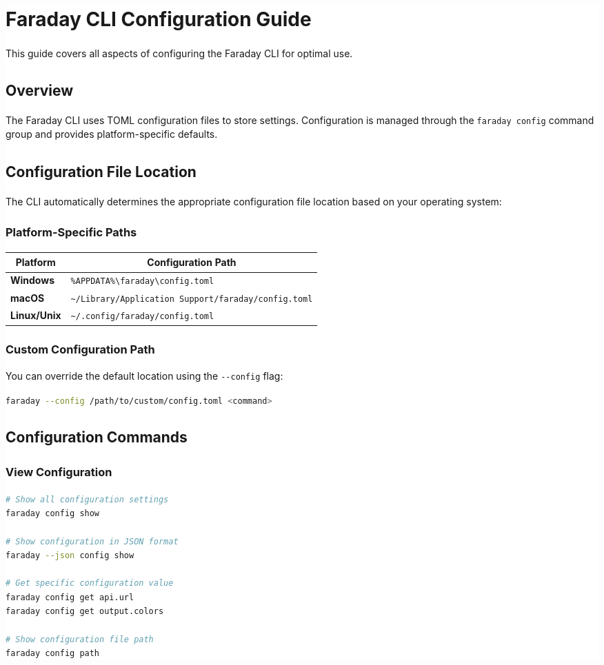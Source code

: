 # Faraday CLI Configuration Guide

This guide covers all aspects of configuring the Faraday CLI for optimal use.

## Overview

The Faraday CLI uses TOML configuration files to store settings. Configuration is managed through the `faraday config` command group and provides platform-specific defaults.

## Configuration File Location

The CLI automatically determines the appropriate configuration file location based on your operating system:

### Platform-Specific Paths

| Platform | Configuration Path |
|----------|-------------------|
| **Windows** | `%APPDATA%\faraday\config.toml` |
| **macOS** | `~/Library/Application Support/faraday/config.toml` |
| **Linux/Unix** | `~/.config/faraday/config.toml` |

### Custom Configuration Path

You can override the default location using the `--config` flag:

```bash
faraday --config /path/to/custom/config.toml <command>
```

## Configuration Commands

### View Configuration

```bash
# Show all configuration settings
faraday config show

# Show configuration in JSON format
faraday --json config show

# Get specific configuration value
faraday config get api.url
faraday config get output.colors

# Show configuration file path
faraday config path
```
